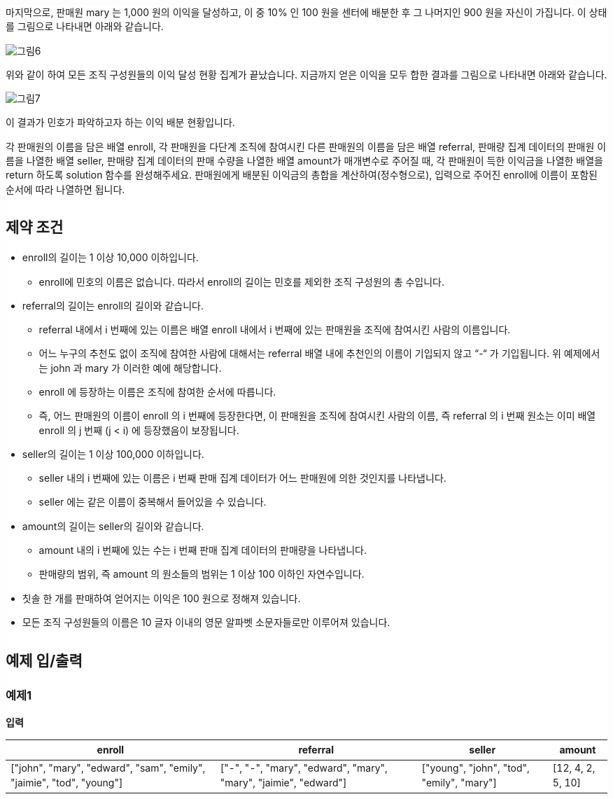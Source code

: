 마지막으로, 판매원 mary 는 1,000 원의 이익을 달성하고, 이 중 10% 인 100 원을 센터에 배분한 후 그 나머지인 900 원을 자신이 가집니다. 이 상태를 그림으로 나타내면 아래와 같습니다.

![그림6](https://github.com/user-attachments/assets/70b3b6ac-9a6e-4b91-8f2b-0efaeb39fb51)

위와 같이 하여 모든 조직 구성원들의 이익 달성 현황 집계가 끝났습니다. 지금까지 얻은 이익을 모두 합한 결과를 그림으로 나타내면 아래와 같습니다.

![그림7](https://github.com/user-attachments/assets/170b1c1f-b01e-4939-ba2e-22165e1f5dff)

이 결과가 민호가 파악하고자 하는 이익 배분 현황입니다.

각 판매원의 이름을 담은 배열 enroll, 각 판매원을 다단계 조직에 참여시킨 다른 판매원의 이름을 담은 배열 referral, 판매량 집계 데이터의 판매원 이름을 나열한 배열 seller, 판매량 집계 데이터의 판매 수량을 나열한 배열 amount가 매개변수로 주어질 때, 각 판매원이 득한 이익금을 나열한 배열을 return 하도록 solution 함수를 완성해주세요. 판매원에게 배분된 이익금의 총합을 계산하여(정수형으로), 입력으로 주어진 enroll에 이름이 포함된 순서에 따라 나열하면 됩니다.

## 제약 조건

-   enroll의 길이는 1 이상 10,000 이하입니다.

    -   enroll에 민호의 이름은 없습니다. 따라서 enroll의 길이는 민호를 제외한 조직 구성원의 총 수입니다.

-   referral의 길이는 enroll의 길이와 같습니다.

    -   referral 내에서 i 번째에 있는 이름은 배열 enroll 내에서 i 번째에 있는 판매원을 조직에 참여시킨 사람의 이름입니다.

    -   어느 누구의 추천도 없이 조직에 참여한 사람에 대해서는 referral 배열 내에 추천인의 이름이 기입되지 않고 “-“ 가 기입됩니다. 위 예제에서는 john 과 mary 가 이러한 예에 해당합니다.

    -   enroll 에 등장하는 이름은 조직에 참여한 순서에 따릅니다.

    -   즉, 어느 판매원의 이름이 enroll 의 i 번째에 등장한다면, 이 판매원을 조직에 참여시킨 사람의 이름, 즉 referral 의 i 번째 원소는 이미 배열 enroll 의 j 번째 (j < i) 에 등장했음이 보장됩니다.

-   seller의 길이는 1 이상 100,000 이하입니다.

    -   seller 내의 i 번째에 있는 이름은 i 번째 판매 집계 데이터가 어느 판매원에 의한 것인지를 나타냅니다.

    -   seller 에는 같은 이름이 중복해서 들어있을 수 있습니다.

-   amount의 길이는 seller의 길이와 같습니다.

    -   amount 내의 i 번째에 있는 수는 i 번째 판매 집계 데이터의 판매량을 나타냅니다.

    -   판매량의 범위, 즉 amount 의 원소들의 범위는 1 이상 100 이하인 자연수입니다.

-   칫솔 한 개를 판매하여 얻어지는 이익은 100 원으로 정해져 있습니다.

-   모든 조직 구성원들의 이름은 10 글자 이내의 영문 알파벳 소문자들로만 이루어져 있습니다.

## 예제 입/출력

### 예제1

**입력**

| enroll                                                               | referral                                                         | seller                                    | amount            |
| -------------------------------------------------------------------- | ---------------------------------------------------------------- | ----------------------------------------- | ----------------- |
| ["john", "mary", "edward", "sam", "emily", "jaimie", "tod", "young"] | ["-", "-", "mary", "edward", "mary", "mary", "jaimie", "edward"] | ["young", "john", "tod", "emily", "mary"] | [12, 4, 2, 5, 10] |
